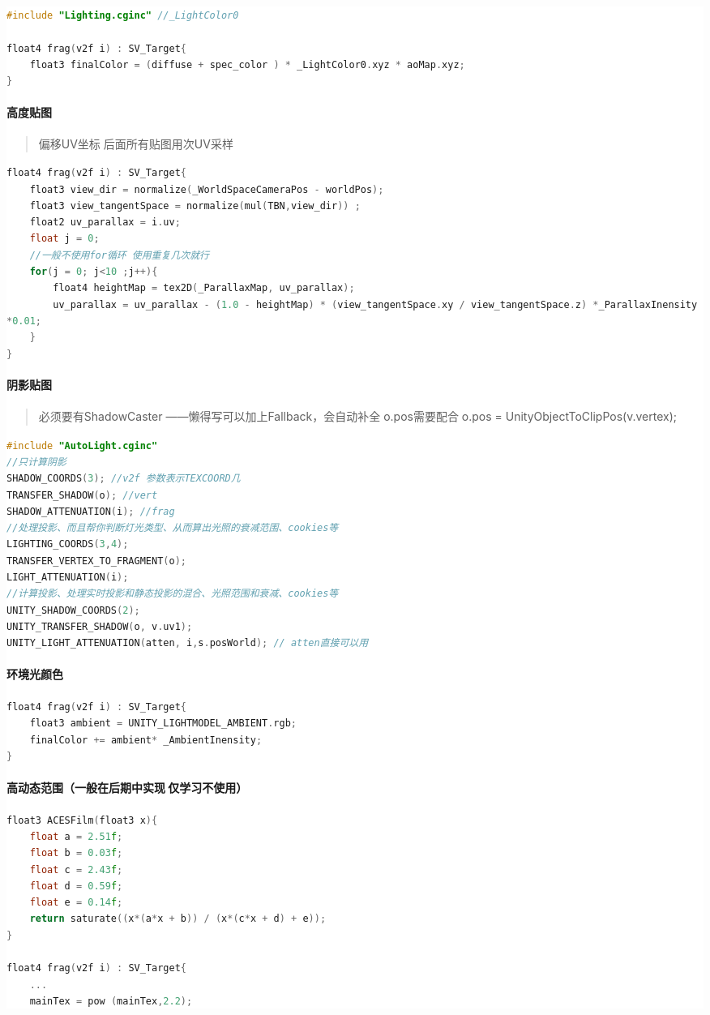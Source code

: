 ```C++
#include "Lighting.cginc" //_LightColor0

float4 frag(v2f i) : SV_Target{
    float3 finalColor = (diffuse + spec_color ) * _LightColor0.xyz * aoMap.xyz;
}
```

#### 高度贴图
> 偏移UV坐标 后面所有贴图用次UV采样

```C++
float4 frag(v2f i) : SV_Target{
    float3 view_dir = normalize(_WorldSpaceCameraPos - worldPos);
    float3 view_tangentSpace = normalize(mul(TBN,view_dir)) ;
    float2 uv_parallax = i.uv;
    float j = 0;
    //一般不使用for循环 使用重复几次就行
    for(j = 0; j<10 ;j++){
        float4 heightMap = tex2D(_ParallaxMap, uv_parallax);
        uv_parallax = uv_parallax - (1.0 - heightMap) * (view_tangentSpace.xy / view_tangentSpace.z) *_ParallaxInensity *0.01;
    }
}
```

#### 阴影贴图
> 必须要有ShadowCaster ——懒得写可以加上Fallback，会自动补全 o.pos需要配合 o.pos = UnityObjectToClipPos(v.vertex);
```C++
#include "AutoLight.cginc"
//只计算阴影
SHADOW_COORDS(3); //v2f 参数表示TEXCOORD几
TRANSFER_SHADOW(o); //vert
SHADOW_ATTENUATION(i); //frag
//处理投影、而且帮你判断灯光类型、从而算出光照的衰减范围、cookies等
LIGHTING_COORDS(3,4);
TRANSFER_VERTEX_TO_FRAGMENT(o);
LIGHT_ATTENUATION(i);
//计算投影、处理实时投影和静态投影的混合、光照范围和衰减、cookies等
UNITY_SHADOW_COORDS(2);
UNITY_TRANSFER_SHADOW(o, v.uv1);
UNITY_LIGHT_ATTENUATION(atten, i,s.posWorld); // atten直接可以用
```

#### 环境光颜色
```C++
float4 frag(v2f i) : SV_Target{
    float3 ambient = UNITY_LIGHTMODEL_AMBIENT.rgb;
    finalColor += ambient* _AmbientInensity;
}
```

#### 高动态范围（一般在后期中实现 仅学习不使用）
```C++
float3 ACESFilm(float3 x){
    float a = 2.51f;
    float b = 0.03f;
    float c = 2.43f;
    float d = 0.59f;
    float e = 0.14f;
    return saturate((x*(a*x + b)) / (x*(c*x + d) + e));
}

float4 frag(v2f i) : SV_Target{
    ...
    mainTex = pow (mainTex,2.2);
```